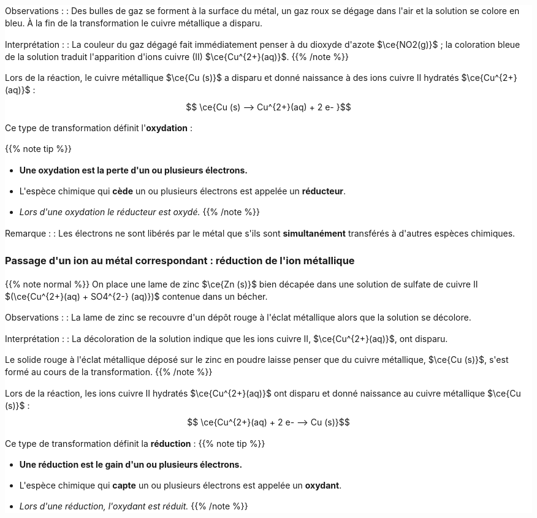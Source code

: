 Observations&nbsp;:
: Des bulles de gaz se forment à la surface du métal, un gaz roux se dégage dans l'air et la solution se colore en bleu. À la fin de la transformation le cuivre métallique a disparu.

Interprétation&nbsp;: 
: La couleur du gaz dégagé fait immédiatement penser à du dioxyde d'azote $\ce{NO2(g)}$&nbsp;; la coloration bleue de la solution traduit l'apparition d'ions cuivre (II) $\ce{Cu^{2+}(aq)}$.
{{% /note %}}

Lors de la réaction, le cuivre métallique $\ce{Cu (s)}$ a disparu et donné naissance à des ions cuivre II hydratés $\ce{Cu^{2+}(aq)}$&nbsp;:
$$ \ce{Cu (s) --> Cu^{2+}(aq) + 2 e- }$$

Ce type de transformation définit l'**oxydation**&nbsp;: 

{{% note tip %}}
- **Une oxydation est la perte d'un ou plusieurs électrons.**

- L'espèce chimique qui **cède** un ou plusieurs électrons est appelée un **réducteur**.

- *Lors d'une oxydation le réducteur est oxydé.*
{{% /note %}}

Remarque&nbsp;: 
: Les électrons ne sont libérés par le métal que s'ils sont **simultanément** transférés à d'autres espèces chimiques.

### Passage d'un ion au métal correspondant&nbsp;: réduction de l'ion métallique

{{% note normal %}}
On place une lame de zinc $\ce{Zn (s)}$ bien décapée dans une solution de sulfate de cuivre II $(\ce{Cu^{2+}(aq) + SO4^{2-} (aq)})$ contenue dans un bécher.

Observations&nbsp;:
: La lame de zinc se recouvre d'un dépôt rouge à l'éclat métallique alors que la solution se décolore.

Interprétation&nbsp;:
: La décoloration de la solution indique que les ions cuivre II, $\ce{Cu^{2+}(aq)}$, ont disparu.

Le solide rouge à l'éclat métallique déposé sur le zinc en poudre laisse penser que du cuivre métallique, $\ce{Cu (s)}$, s'est formé au cours de la transformation.
{{% /note %}}

Lors de la réaction, les ions cuivre II hydratés $\ce{Cu^{2+}(aq)}$ ont disparu et donné naissance au cuivre métallique $\ce{Cu (s)}$&nbsp;:
$$ \ce{Cu^{2+}(aq) + 2 e- --> Cu (s)}$$

Ce type de transformation définit la **réduction**&nbsp;: 
{{% note tip %}}
- **Une réduction est le gain d'un ou plusieurs électrons.**

- L'espèce chimique qui **capte** un ou plusieurs électrons est appelée un **oxydant**.

- *Lors d'une réduction, l'oxydant est réduit.*
{{% /note %}}
